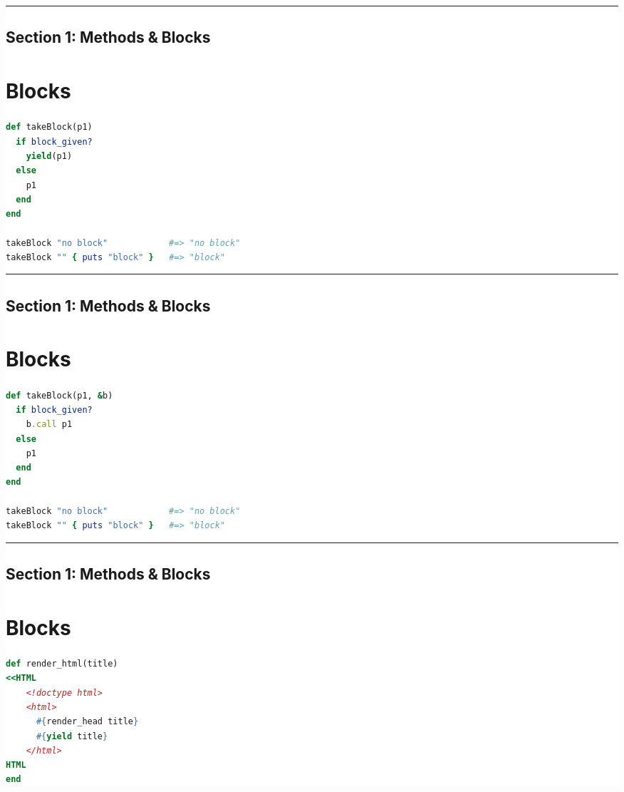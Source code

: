 
---

## Section 1: Methods & Blocks
#  Blocks

```ruby
def takeBlock(p1)
  if block_given?
    yield(p1)
  else
    p1
  end
end

takeBlock "no block"            #=> "no block"
takeBlock "" { puts "block" }   #=> "block"
```


---

## Section 1: Methods & Blocks
#  Blocks

```ruby
def takeBlock(p1, &b)
  if block_given?
    b.call p1
  else
    p1
  end
end

takeBlock "no block"            #=> "no block"
takeBlock "" { puts "block" }   #=> "block"
```


---

## Section 1: Methods & Blocks
#  Blocks

```ruby
def render_html(title)
<<HTML
    <!doctype html>
    <html>
      #{render_head title}
      #{yield title}
    </html>
HTML
end
```

